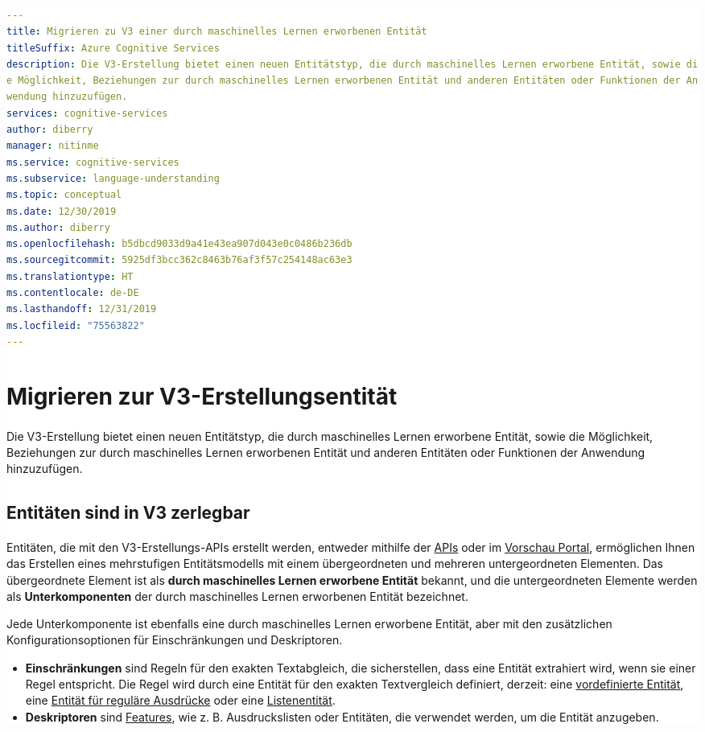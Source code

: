 ```yaml
---
title: Migrieren zu V3 einer durch maschinelles Lernen erworbenen Entität
titleSuffix: Azure Cognitive Services
description: Die V3-Erstellung bietet einen neuen Entitätstyp, die durch maschinelles Lernen erworbene Entität, sowie die Möglichkeit, Beziehungen zur durch maschinelles Lernen erworbenen Entität und anderen Entitäten oder Funktionen der Anwendung hinzuzufügen.
services: cognitive-services
author: diberry
manager: nitinme
ms.service: cognitive-services
ms.subservice: language-understanding
ms.topic: conceptual
ms.date: 12/30/2019
ms.author: diberry
ms.openlocfilehash: b5dbcd9033d9a41e43ea907d043e0c0486b236db
ms.sourcegitcommit: 5925df3bcc362c8463b76af3f57c254148ac63e3
ms.translationtype: HT
ms.contentlocale: de-DE
ms.lasthandoff: 12/31/2019
ms.locfileid: "75563822"
---
```

# <a name="migrate-to-v3-authoring-entity"></a>Migrieren zur V3-Erstellungsentität

Die V3-Erstellung bietet einen neuen Entitätstyp, die durch maschinelles Lernen erworbene Entität, sowie die Möglichkeit, Beziehungen zur durch maschinelles Lernen erworbenen Entität und anderen Entitäten oder Funktionen der Anwendung hinzuzufügen.

## <a name="entities-are-decomposable-in-v3"></a>Entitäten sind in V3 zerlegbar

Entitäten, die mit den V3-Erstellungs-APIs erstellt werden, entweder mithilfe der [APIs](https://westeurope.dev.cognitive.microsoft.com/docs/services/luis-programmatic-apis-v3-0-preview) oder im [Vorschau Portal](https://preview.luis.ai/), ermöglichen Ihnen das Erstellen eines mehrstufigen Entitätsmodells mit einem übergeordneten und mehreren untergeordneten Elementen. Das übergeordnete Element ist als **durch maschinelles Lernen erworbene Entität** bekannt, und die untergeordneten Elemente werden als **Unterkomponenten** der durch maschinelles Lernen erworbenen Entität bezeichnet.

Jede Unterkomponente ist ebenfalls eine durch maschinelles Lernen erworbene Entität, aber mit den zusätzlichen Konfigurationsoptionen für Einschränkungen und Deskriptoren.

* **Einschränkungen** sind Regeln für den exakten Textabgleich, die sicherstellen, dass eine Entität extrahiert wird, wenn sie einer Regel entspricht. Die Regel wird durch eine Entität für den exakten Textvergleich definiert, derzeit: eine [vordefinierte Entität](luis-reference-prebuilt-entities.md), eine [Entität für reguläre Ausdrücke](reference-entity-regular-expression.md) oder eine [Listenentität](reference-entity-list.md).
* **Deskriptoren** sind [Features](luis-concept-feature.md), wie z. B. Ausdruckslisten oder Entitäten, die verwendet werden, um die Entität anzugeben.
